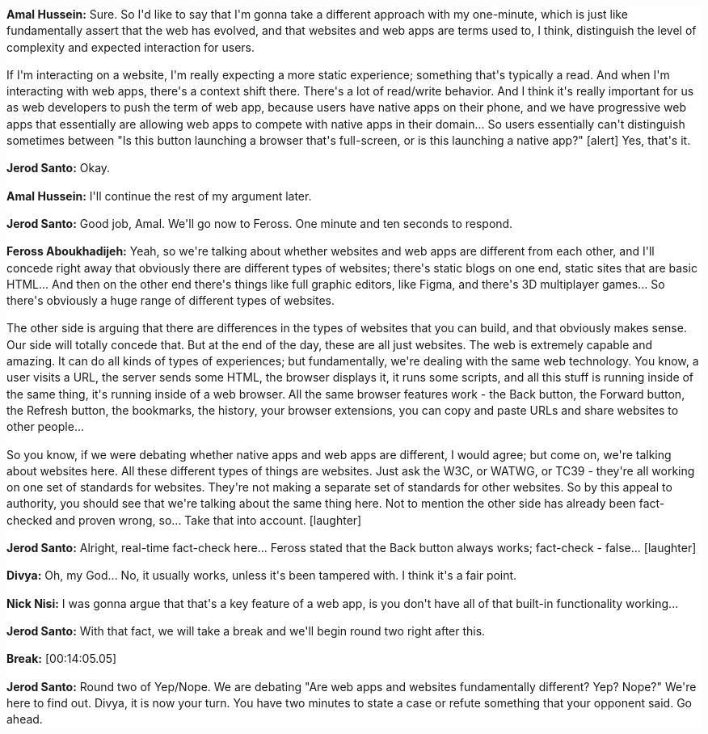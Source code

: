 **Amal Hussein:** Sure. So I'd like to say that I'm gonna take a different approach with my one-minute, which is just like fundamentally assert that the web has evolved, and that websites and web apps are terms used to, I think, distinguish the level of complexity and expected interaction for users.

If I'm interacting on a website, I'm really expecting a more static experience; something that's typically a read. And when I'm interacting with web apps, there's a context shift there. There's a lot of read/write behavior. And I think it's really important for us as web developers to push the term of web app, because users have native apps on their phone, and we have progressive web apps that essentially are allowing web apps to compete with native apps in their domain... So users essentially can't distinguish sometimes between "Is this button launching a browser that's full-screen, or is this launching a native app?" \[alert\] Yes, that's it.

**Jerod Santo:** Okay.

**Amal Hussein:** I'll continue the rest of my argument later.

**Jerod Santo:** Good job, Amal. We'll go now to Feross. One minute and ten seconds to respond.

**Feross Aboukhadijeh:** Yeah, so we're talking about whether websites and web apps are different from each other, and I'll concede right away that obviously there are different types of websites; there's static blogs on one end, static sites that are basic HTML... And then on the other end there's things like full graphic editors, like Figma, and there's 3D multiplayer games... So there's obviously a huge range of different types of websites.

The other side is arguing that there are differences in the types of websites that you can build, and that obviously makes sense. Our side will totally concede that. But at the end of the day, these are all just websites. The web is extremely capable and amazing. It can do all kinds of types of experiences; but fundamentally, we're dealing with the same web technology. You know, a user visits a URL, the server sends some HTML, the browser displays it, it runs some scripts, and all this stuff is running inside of the same thing, it's running inside of a web browser. All the same browser features work - the Back button, the Forward button, the Refresh button, the bookmarks, the history, your browser extensions, you can copy and paste URLs and share websites to other people...

So you know, if we were debating whether native apps and web apps are different, I would agree; but come on, we're talking about websites here. All these different types of things are websites. Just ask the W3C, or WATWG, or TC39 - they're all working on one set of standards for websites. They're not making a separate set of standards for other websites. So by this appeal to authority, you should see that we're talking about the same thing here. Not to mention the other side has already been fact-checked and proven wrong, so... Take that into account. \[laughter\]

**Jerod Santo:** Alright, real-time fact-check here... Feross stated that the Back button always works; fact-check - false... \[laughter\]

**Divya:** Oh, my God... No, it usually works, unless it's been tampered with. I think it's a fair point.

**Nick Nisi:** I was gonna argue that that's a key feature of a web app, is you don't have all of that built-in functionality working...

**Jerod Santo:** With that fact, we will take a break and we'll begin round two right after this.

**Break:** \[00:14:05.05\]

**Jerod Santo:** Round two of Yep/Nope. We are debating "Are web apps and websites fundamentally different? Yep? Nope?" We're here to find out. Divya, it is now your turn. You have two minutes to state a case or refute something that your opponent said. Go ahead.
